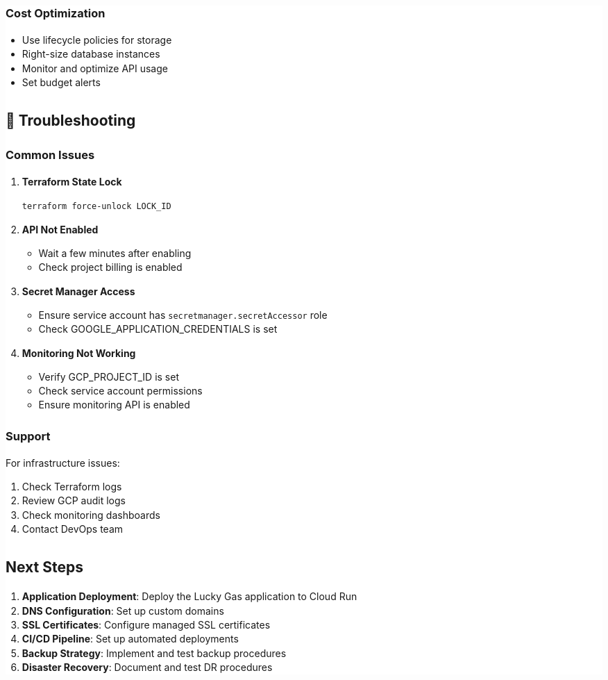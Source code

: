 ### Cost Optimization
- Use lifecycle policies for storage
- Right-size database instances
- Monitor and optimize API usage
- Set budget alerts

## 🐛 Troubleshooting

### Common Issues

1. **Terraform State Lock**
   ```bash
   terraform force-unlock LOCK_ID
   ```

2. **API Not Enabled**
   - Wait a few minutes after enabling
   - Check project billing is enabled

3. **Secret Manager Access**
   - Ensure service account has `secretmanager.secretAccessor` role
   - Check GOOGLE_APPLICATION_CREDENTIALS is set

4. **Monitoring Not Working**
   - Verify GCP_PROJECT_ID is set
   - Check service account permissions
   - Ensure monitoring API is enabled

### Support
For infrastructure issues:
1. Check Terraform logs
2. Review GCP audit logs
3. Check monitoring dashboards
4. Contact DevOps team

## Next Steps

1. **Application Deployment**: Deploy the Lucky Gas application to Cloud Run
2. **DNS Configuration**: Set up custom domains
3. **SSL Certificates**: Configure managed SSL certificates
4. **CI/CD Pipeline**: Set up automated deployments
5. **Backup Strategy**: Implement and test backup procedures
6. **Disaster Recovery**: Document and test DR procedures